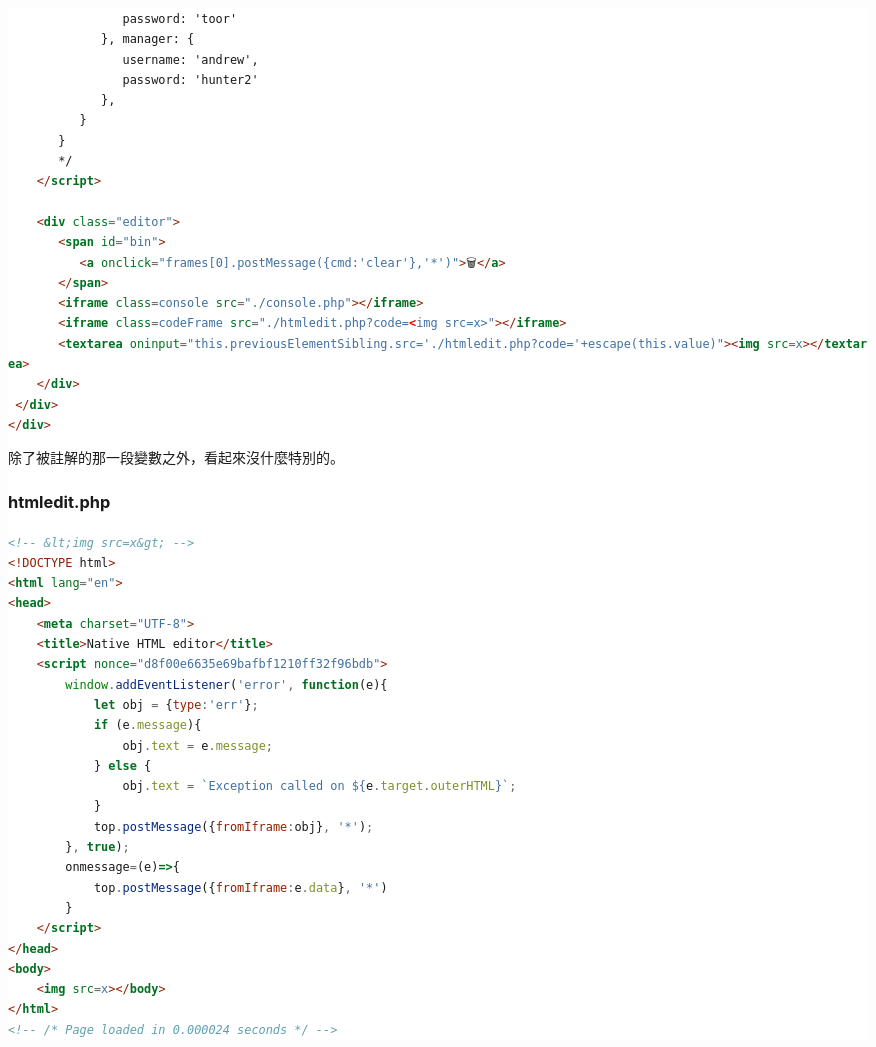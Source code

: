 ``` html
                password: 'toor'
             }, manager: {
                username: 'andrew',
                password: 'hunter2'
             },
          }
       }
       */
    </script>

    <div class="editor">
       <span id="bin">
          <a onclick="frames[0].postMessage({cmd:'clear'},'*')">🗑️</a>
       </span>
       <iframe class=console src="./console.php"></iframe>
       <iframe class=codeFrame src="./htmledit.php?code=<img src=x>"></iframe>
       <textarea oninput="this.previousElementSibling.src='./htmledit.php?code='+escape(this.value)"><img src=x></textarea>
    </div>
 </div>
</div>
```

除了被註解的那一段變數之外，看起來沒什麼特別的。

### htmledit.php

``` html
<!-- &lt;img src=x&gt; -->
<!DOCTYPE html>
<html lang="en">
<head>
    <meta charset="UTF-8">
    <title>Native HTML editor</title>
    <script nonce="d8f00e6635e69bafbf1210ff32f96bdb">
        window.addEventListener('error', function(e){
            let obj = {type:'err'};
            if (e.message){
                obj.text = e.message;
            } else {
                obj.text = `Exception called on ${e.target.outerHTML}`;
            }
            top.postMessage({fromIframe:obj}, '*');
        }, true);
        onmessage=(e)=>{
            top.postMessage({fromIframe:e.data}, '*')
        }
    </script>
</head>
<body>
    <img src=x></body>
</html>
<!-- /* Page loaded in 0.000024 seconds */ -->
```

